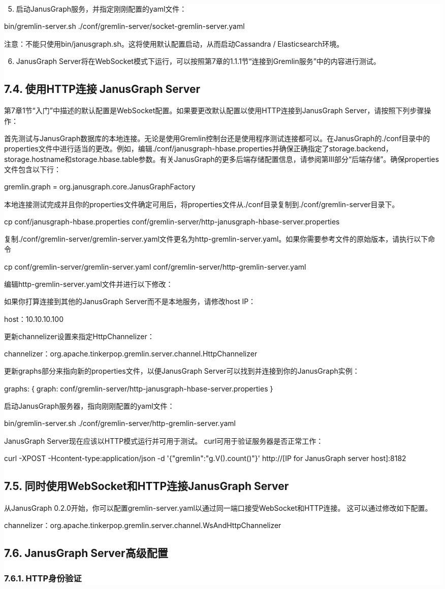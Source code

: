 5. 启动JanusGraph服务，并指定刚刚配置的yaml文件：

bin/gremlin-server.sh ./conf/gremlin-server/socket-gremlin-server.yaml

注意：不能只使用bin/janusgraph.sh。这将使用默认配置启动，从而启动Cassandra / Elasticsearch环境。

6. JanusGraph Server将在WebSocket模式下运行，可以按照第7章的1.1.1节“连接到Gremlin服务”中的内容进行测试。

## 7.4. 使用HTTP连接 JanusGraph Server
第7章1节“入门”中描述的默认配置是WebSocket配置。如果要更改默认配置以使用HTTP连接到JanusGraph Server，请按照下列步骤操作：

首先测试与JanusGraph数据库的本地连接。无论是使用Gremlin控制台还是使用程序测试连接都可以。在JanusGraph的./conf目录中的properties文件中进行适当的更改。例如，编辑./conf/janusgraph-hbase.properties并确保正确指定了storage.backend，storage.hostname和storage.hbase.table参数。有关JanusGraph的更多后端存储配置信息，请参阅第III部分“后端存储”。确保properties文件包含以下行：

gremlin.graph = org.janusgraph.core.JanusGraphFactory

本地连接测试完成并且你的properties文件确定可用后，将properties文件从./conf目录复制到./conf/gremlin-server目录下。

cp conf/janusgraph-hbase.properties conf/gremlin-server/http-janusgraph-hbase-server.properties

复制./conf/gremlin-server/gremlin-server.yaml文件更名为http-gremlin-server.yaml。如果你需要参考文件的原始版本，请执行以下命令

cp conf/gremlin-server/gremlin-server.yaml conf/gremlin-server/http-gremlin-server.yaml

编辑http-gremlin-server.yaml文件并进行以下修改：

如果你打算连接到其他的JanusGraph Server而不是本地服务，请修改host IP：

host：10.10.10.100

更新channelizer设置来指定HttpChannelizer：

channelizer：org.apache.tinkerpop.gremlin.server.channel.HttpChannelizer

更新graphs部分来指向新的properties文件，以便JanusGraph Server可以找到并连接到你的JanusGraph实例：

  graphs: {
    graph: conf/gremlin-server/http-janusgraph-hbase-server.properties
  }

启动JanusGraph服务器，指向刚刚配置的yaml文件：

  bin/gremlin-server.sh ./conf/gremlin-server/http-gremlin-server.yaml

JanusGraph Server现在应该以HTTP模式运行并可用于测试。 curl可用于验证服务器是否正常工作：

  curl -XPOST -Hcontent-type:application/json -d '{"gremlin":"g.V().count()"}' http://[IP for JanusGraph server host]:8182

## 7.5. 同时使用WebSocket和HTTP连接JanusGraph Server

从JanusGraph 0.2.0开始，你可以配置gremlin-server.yaml以通过同一端口接受WebSocket和HTTP连接。 这可以通过修改如下配置。

channelizer：org.apache.tinkerpop.gremlin.server.channel.WsAndHttpChannelizer

## 7.6. JanusGraph Server高级配置

### 7.6.1. HTTP身份验证
